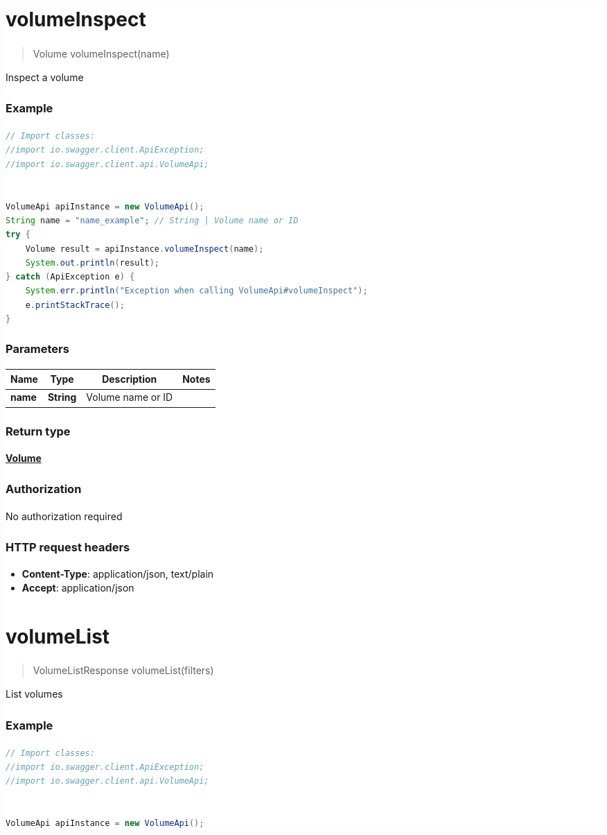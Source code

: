 <a name="volumeInspect"></a>
# **volumeInspect**
> Volume volumeInspect(name)

Inspect a volume

### Example
```java
// Import classes:
//import io.swagger.client.ApiException;
//import io.swagger.client.api.VolumeApi;


VolumeApi apiInstance = new VolumeApi();
String name = "name_example"; // String | Volume name or ID
try {
    Volume result = apiInstance.volumeInspect(name);
    System.out.println(result);
} catch (ApiException e) {
    System.err.println("Exception when calling VolumeApi#volumeInspect");
    e.printStackTrace();
}
```

### Parameters

Name | Type | Description  | Notes
------------- | ------------- | ------------- | -------------
 **name** | **String**| Volume name or ID |

### Return type

[**Volume**](Volume.md)

### Authorization

No authorization required

### HTTP request headers

 - **Content-Type**: application/json, text/plain
 - **Accept**: application/json

<a name="volumeList"></a>
# **volumeList**
> VolumeListResponse volumeList(filters)

List volumes

### Example
```java
// Import classes:
//import io.swagger.client.ApiException;
//import io.swagger.client.api.VolumeApi;


VolumeApi apiInstance = new VolumeApi();
```